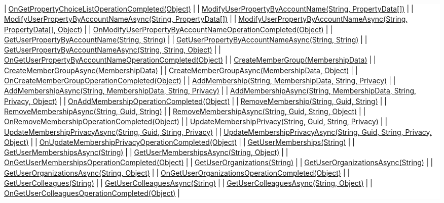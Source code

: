| [OnGetPropertyChoiceListOperationCompleted(Object)](OfficeDevPnP.Core.UPAWebService.UserProfileService.OnGetPropertyChoiceListOperationCompletedObject.md) | 
| [ModifyUserPropertyByAccountName(String, PropertyData[])](OfficeDevPnP.Core.UPAWebService.UserProfileService.ModifyUserPropertyByAccountNameStringPropertyData[].md) | 
| [ModifyUserPropertyByAccountNameAsync(String, PropertyData[])](OfficeDevPnP.Core.UPAWebService.UserProfileService.ModifyUserPropertyByAccountNameAsyncStringPropertyData[].md) | 
| [ModifyUserPropertyByAccountNameAsync(String, PropertyData[], Object)](OfficeDevPnP.Core.UPAWebService.UserProfileService.ModifyUserPropertyByAccountNameAsyncStringPropertyData[]Object.md) | 
| [OnModifyUserPropertyByAccountNameOperationCompleted(Object)](OfficeDevPnP.Core.UPAWebService.UserProfileService.OnModifyUserPropertyByAccountNameOperationCompletedObject.md) | 
| [GetUserPropertyByAccountName(String, String)](OfficeDevPnP.Core.UPAWebService.UserProfileService.GetUserPropertyByAccountNameStringString.md) | 
| [GetUserPropertyByAccountNameAsync(String, String)](OfficeDevPnP.Core.UPAWebService.UserProfileService.GetUserPropertyByAccountNameAsyncStringString.md) | 
| [GetUserPropertyByAccountNameAsync(String, String, Object)](OfficeDevPnP.Core.UPAWebService.UserProfileService.GetUserPropertyByAccountNameAsyncStringStringObject.md) | 
| [OnGetUserPropertyByAccountNameOperationCompleted(Object)](OfficeDevPnP.Core.UPAWebService.UserProfileService.OnGetUserPropertyByAccountNameOperationCompletedObject.md) | 
| [CreateMemberGroup(MembershipData)](OfficeDevPnP.Core.UPAWebService.UserProfileService.CreateMemberGroupMembershipData.md) | 
| [CreateMemberGroupAsync(MembershipData)](OfficeDevPnP.Core.UPAWebService.UserProfileService.CreateMemberGroupAsyncMembershipData.md) | 
| [CreateMemberGroupAsync(MembershipData, Object)](OfficeDevPnP.Core.UPAWebService.UserProfileService.CreateMemberGroupAsyncMembershipDataObject.md) | 
| [OnCreateMemberGroupOperationCompleted(Object)](OfficeDevPnP.Core.UPAWebService.UserProfileService.OnCreateMemberGroupOperationCompletedObject.md) | 
| [AddMembership(String, MembershipData, String, Privacy)](OfficeDevPnP.Core.UPAWebService.UserProfileService.AddMembershipStringMembershipDataStringPrivacy.md) | 
| [AddMembershipAsync(String, MembershipData, String, Privacy)](OfficeDevPnP.Core.UPAWebService.UserProfileService.AddMembershipAsyncStringMembershipDataStringPrivacy.md) | 
| [AddMembershipAsync(String, MembershipData, String, Privacy, Object)](OfficeDevPnP.Core.UPAWebService.UserProfileService.AddMembershipAsyncStringMembershipDataStringPrivacyObject.md) | 
| [OnAddMembershipOperationCompleted(Object)](OfficeDevPnP.Core.UPAWebService.UserProfileService.OnAddMembershipOperationCompletedObject.md) | 
| [RemoveMembership(String, Guid, String)](OfficeDevPnP.Core.UPAWebService.UserProfileService.RemoveMembershipStringGuidString.md) | 
| [RemoveMembershipAsync(String, Guid, String)](OfficeDevPnP.Core.UPAWebService.UserProfileService.RemoveMembershipAsyncStringGuidString.md) | 
| [RemoveMembershipAsync(String, Guid, String, Object)](OfficeDevPnP.Core.UPAWebService.UserProfileService.RemoveMembershipAsyncStringGuidStringObject.md) | 
| [OnRemoveMembershipOperationCompleted(Object)](OfficeDevPnP.Core.UPAWebService.UserProfileService.OnRemoveMembershipOperationCompletedObject.md) | 
| [UpdateMembershipPrivacy(String, Guid, String, Privacy)](OfficeDevPnP.Core.UPAWebService.UserProfileService.UpdateMembershipPrivacyStringGuidStringPrivacy.md) | 
| [UpdateMembershipPrivacyAsync(String, Guid, String, Privacy)](OfficeDevPnP.Core.UPAWebService.UserProfileService.UpdateMembershipPrivacyAsyncStringGuidStringPrivacy.md) | 
| [UpdateMembershipPrivacyAsync(String, Guid, String, Privacy, Object)](OfficeDevPnP.Core.UPAWebService.UserProfileService.UpdateMembershipPrivacyAsyncStringGuidStringPrivacyObject.md) | 
| [OnUpdateMembershipPrivacyOperationCompleted(Object)](OfficeDevPnP.Core.UPAWebService.UserProfileService.OnUpdateMembershipPrivacyOperationCompletedObject.md) | 
| [GetUserMemberships(String)](OfficeDevPnP.Core.UPAWebService.UserProfileService.GetUserMembershipsString.md) | 
| [GetUserMembershipsAsync(String)](OfficeDevPnP.Core.UPAWebService.UserProfileService.GetUserMembershipsAsyncString.md) | 
| [GetUserMembershipsAsync(String, Object)](OfficeDevPnP.Core.UPAWebService.UserProfileService.GetUserMembershipsAsyncStringObject.md) | 
| [OnGetUserMembershipsOperationCompleted(Object)](OfficeDevPnP.Core.UPAWebService.UserProfileService.OnGetUserMembershipsOperationCompletedObject.md) | 
| [GetUserOrganizations(String)](OfficeDevPnP.Core.UPAWebService.UserProfileService.GetUserOrganizationsString.md) | 
| [GetUserOrganizationsAsync(String)](OfficeDevPnP.Core.UPAWebService.UserProfileService.GetUserOrganizationsAsyncString.md) | 
| [GetUserOrganizationsAsync(String, Object)](OfficeDevPnP.Core.UPAWebService.UserProfileService.GetUserOrganizationsAsyncStringObject.md) | 
| [OnGetUserOrganizationsOperationCompleted(Object)](OfficeDevPnP.Core.UPAWebService.UserProfileService.OnGetUserOrganizationsOperationCompletedObject.md) | 
| [GetUserColleagues(String)](OfficeDevPnP.Core.UPAWebService.UserProfileService.GetUserColleaguesString.md) | 
| [GetUserColleaguesAsync(String)](OfficeDevPnP.Core.UPAWebService.UserProfileService.GetUserColleaguesAsyncString.md) | 
| [GetUserColleaguesAsync(String, Object)](OfficeDevPnP.Core.UPAWebService.UserProfileService.GetUserColleaguesAsyncStringObject.md) | 
| [OnGetUserColleaguesOperationCompleted(Object)](OfficeDevPnP.Core.UPAWebService.UserProfileService.OnGetUserColleaguesOperationCompletedObject.md) | 